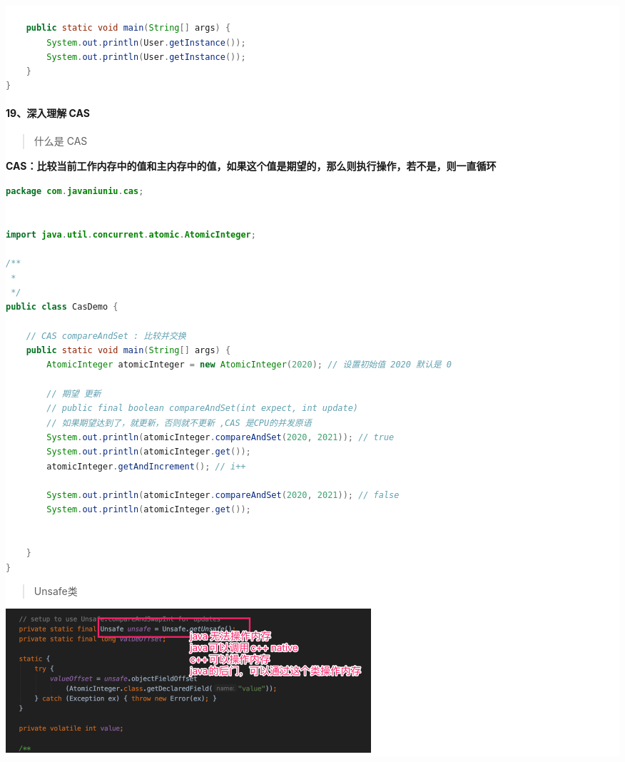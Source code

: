 ```java

    public static void main(String[] args) {
        System.out.println(User.getInstance());
        System.out.println(User.getInstance());
    }
}
```



#### 19、深入理解 CAS

> 什么是 CAS

__CAS：比较当前工作内存中的值和主内存中的值，如果这个值是期望的，那么则执行操作，若不是，则一直循环__

```java
package com.javaniuniu.cas;


import java.util.concurrent.atomic.AtomicInteger;

/**
 *
 */
public class CasDemo {

    // CAS compareAndSet : 比较并交换
    public static void main(String[] args) {
        AtomicInteger atomicInteger = new AtomicInteger(2020); // 设置初始值 2020 默认是 0

        // 期望 更新
        // public final boolean compareAndSet(int expect, int update)
        // 如果期望达到了，就更新，否则就不更新 ,CAS 是CPU的并发原语
        System.out.println(atomicInteger.compareAndSet(2020, 2021)); // true
        System.out.println(atomicInteger.get());
        atomicInteger.getAndIncrement(); // i++

        System.out.println(atomicInteger.compareAndSet(2020, 2021)); // false
        System.out.println(atomicInteger.get());


    }
}
```

> Unsafe类

<img src="./images/image-20200628231047142.png" alt="image-20200628231047142" style="zoom:50%;" />